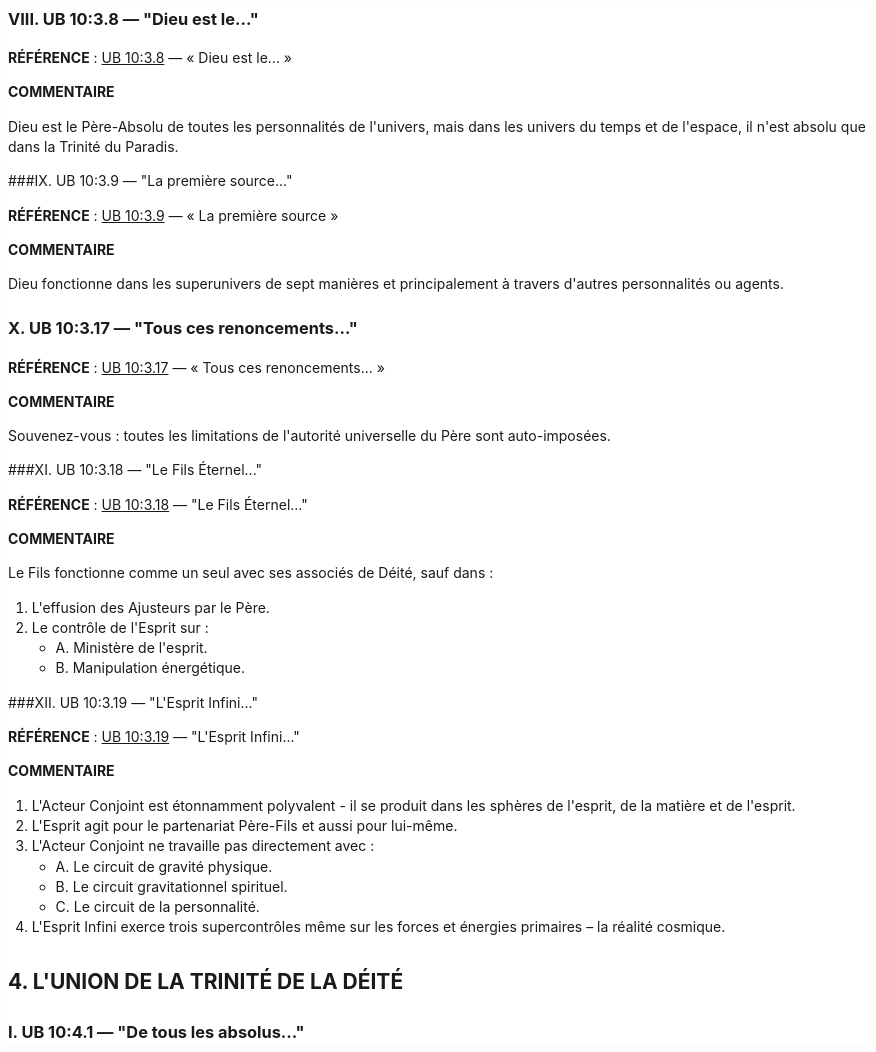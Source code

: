 ### VIII. UB 10:3.8 — "Dieu est le..."

**RÉFÉRENCE** : [UB 10:3.8](/en/The_Urantia_Book/10#p3_8) — « Dieu est le... »

**COMMENTAIRE**

Dieu est le Père-Absolu de toutes les personnalités de l'univers, mais dans les univers du temps et de l'espace, il n'est absolu que dans la Trinité du Paradis.

###IX. UB 10:3.9 — "La première source..."

**RÉFÉRENCE** : [UB 10:3.9](/en/The_Urantia_Book/10#p3_9) — « La première source »

**COMMENTAIRE**

Dieu fonctionne dans les superunivers de sept manières et principalement à travers d'autres personnalités ou agents.

### X. UB 10:3.17 — "Tous ces renoncements..."

**RÉFÉRENCE** : [UB 10:3.17](/en/The_Urantia_Book/10#p3_17) — « Tous ces renoncements... »

**COMMENTAIRE**

Souvenez-vous : toutes les limitations de l'autorité universelle du Père sont auto-imposées.

###XI. UB 10:3.18 — "Le Fils Éternel..."

**RÉFÉRENCE** : [UB 10:3.18](/en/The_Urantia_Book/10#p3_18) — "Le Fils Éternel..."

**COMMENTAIRE**

Le Fils fonctionne comme un seul avec ses associés de Déité, sauf dans :
1. L'effusion des Ajusteurs par le Père.
2. Le contrôle de l'Esprit sur :
	- A. Ministère de l'esprit.
	- B. Manipulation énergétique.

###XII. UB 10:3.19 — "L'Esprit Infini..."

**RÉFÉRENCE** : [UB 10:3.19](/en/The_Urantia_Book/10#p3_19) — "L'Esprit Infini..."

**COMMENTAIRE**

1. L'Acteur Conjoint est étonnamment polyvalent - il se produit dans les sphères de l'esprit, de la matière et de l'esprit.
2. L'Esprit agit pour le partenariat Père-Fils et aussi pour lui-même.
3. L'Acteur Conjoint ne travaille pas directement avec :
	- A. Le circuit de gravité physique.
	- B. Le circuit gravitationnel spirituel.
	- C. Le circuit de la personnalité.
4. L'Esprit Infini exerce trois supercontrôles même sur les forces et énergies primaires – la réalité cosmique.

## 4. L'UNION DE LA TRINITÉ DE LA DÉITÉ

### I. UB 10:4.1 — "De tous les absolus..."
